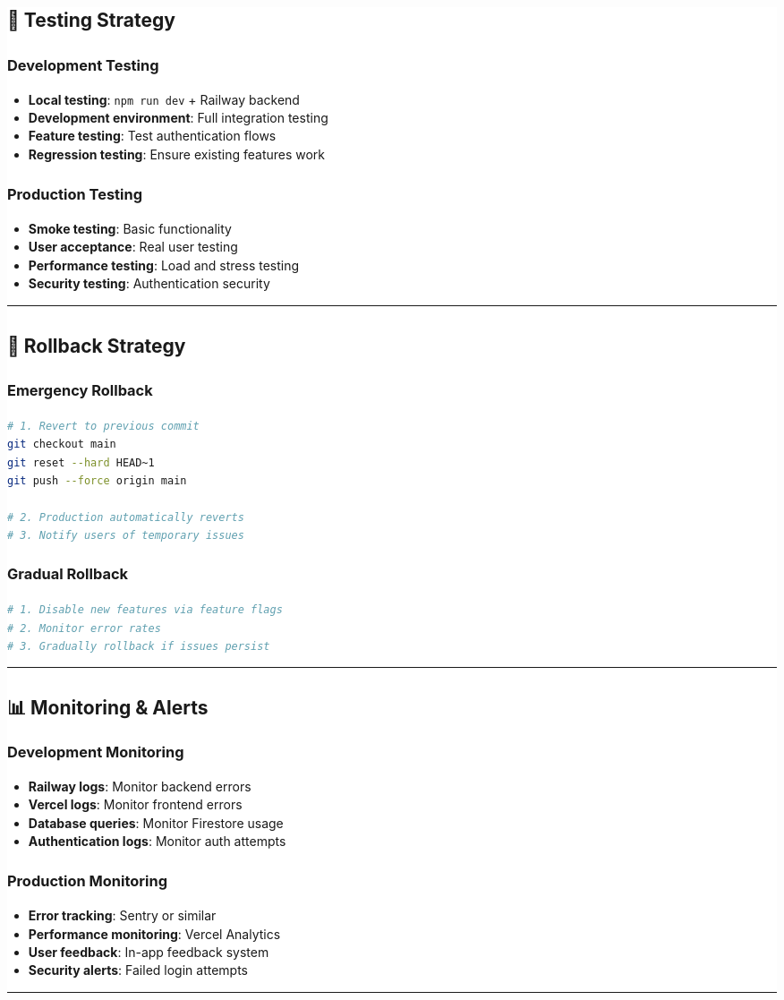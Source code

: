 
## 🧪 Testing Strategy

### Development Testing
- **Local testing**: `npm run dev` + Railway backend
- **Development environment**: Full integration testing
- **Feature testing**: Test authentication flows
- **Regression testing**: Ensure existing features work

### Production Testing
- **Smoke testing**: Basic functionality
- **User acceptance**: Real user testing
- **Performance testing**: Load and stress testing
- **Security testing**: Authentication security

---

## 🚨 Rollback Strategy

### Emergency Rollback
```bash
# 1. Revert to previous commit
git checkout main
git reset --hard HEAD~1
git push --force origin main

# 2. Production automatically reverts
# 3. Notify users of temporary issues
```

### Gradual Rollback
```bash
# 1. Disable new features via feature flags
# 2. Monitor error rates
# 3. Gradually rollback if issues persist
```

---

## 📊 Monitoring & Alerts

### Development Monitoring
- **Railway logs**: Monitor backend errors
- **Vercel logs**: Monitor frontend errors
- **Database queries**: Monitor Firestore usage
- **Authentication logs**: Monitor auth attempts

### Production Monitoring
- **Error tracking**: Sentry or similar
- **Performance monitoring**: Vercel Analytics
- **User feedback**: In-app feedback system
- **Security alerts**: Failed login attempts

---
